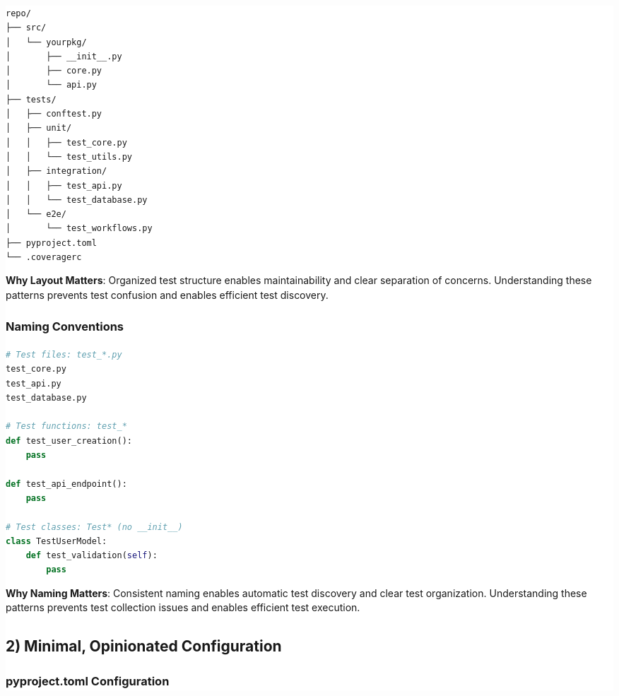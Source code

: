 ```
repo/
├── src/
│   └── yourpkg/
│       ├── __init__.py
│       ├── core.py
│       └── api.py
├── tests/
│   ├── conftest.py
│   ├── unit/
│   │   ├── test_core.py
│   │   └── test_utils.py
│   ├── integration/
│   │   ├── test_api.py
│   │   └── test_database.py
│   └── e2e/
│       └── test_workflows.py
├── pyproject.toml
└── .coveragerc
```

**Why Layout Matters**: Organized test structure enables maintainability and clear separation of concerns. Understanding these patterns prevents test confusion and enables efficient test discovery.

### Naming Conventions

```python
# Test files: test_*.py
test_core.py
test_api.py
test_database.py

# Test functions: test_*
def test_user_creation():
    pass

def test_api_endpoint():
    pass

# Test classes: Test* (no __init__)
class TestUserModel:
    def test_validation(self):
        pass
```

**Why Naming Matters**: Consistent naming enables automatic test discovery and clear test organization. Understanding these patterns prevents test collection issues and enables efficient test execution.

## 2) Minimal, Opinionated Configuration

### pyproject.toml Configuration
